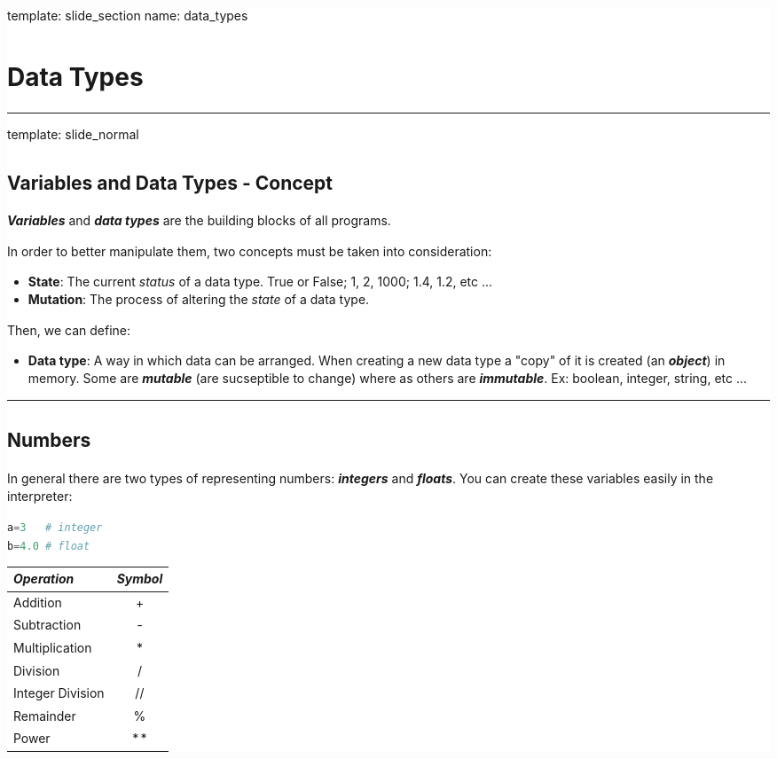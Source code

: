 template: slide_section
name: data_types
# Data Types

---

template: slide_normal
## Variables and Data Types - Concept

***Variables*** and ***data types*** are the building blocks of all programs.

In order to better manipulate them, two concepts must be taken into consideration:

+ **State**: The current *status* of a data type.
    True or False; 1, 2, 1000; 1.4, 1.2, etc ...
+ **Mutation**: The process of altering the *state* of a data type.

Then, we can define:

+ **Data type**: A way in which data can be arranged.
    When creating a new data type a "copy" of it is created
    (an ***object***) in memory.
     Some are ***mutable*** (are sucseptible to change) where as others are ***immutable***.
     Ex: boolean, integer, string, etc ...

---

## Numbers

In general there are two types of representing numbers: ***integers*** and ***floats***.
You can create these variables easily in the interpreter:

```python
a=3   # integer
b=4.0 # float
```

|*Operation* | *Symbol* |
|:-|:-:|
|Addition            |          + |
|Subtraction         |          - |
|Multiplication      |          * |
|Division            |          / |
|Integer Division    |          // |
|Remainder           |          % |
|Power               |          ** |
